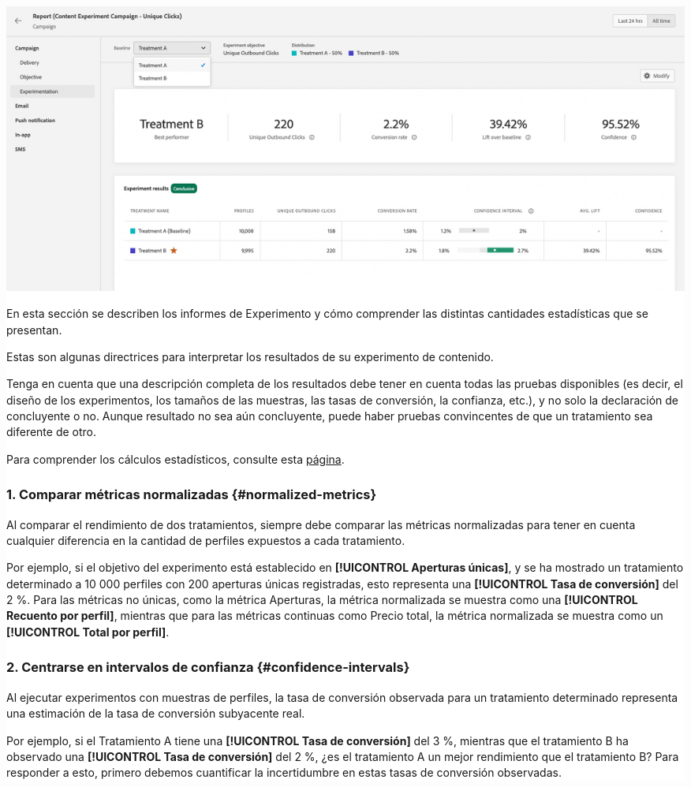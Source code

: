 ![](assets/experimentation_report_3.png)

En esta sección se describen los informes de Experimento y cómo comprender las distintas cantidades estadísticas que se presentan.

Estas son algunas directrices para interpretar los resultados de su experimento de contenido.

Tenga en cuenta que una descripción completa de los resultados debe tener en cuenta todas las pruebas disponibles (es decir, el diseño de los experimentos, los tamaños de las muestras, las tasas de conversión, la confianza, etc.), y no solo la declaración de concluyente o no. Aunque resultado no sea aún concluyente, puede haber pruebas convincentes de que un tratamiento sea diferente de otro.

Para comprender los cálculos estadísticos, consulte esta [página](../campaigns/experiment-calculations.md).

### 1. Comparar métricas normalizadas {#normalized-metrics}

Al comparar el rendimiento de dos tratamientos, siempre debe comparar las métricas normalizadas para tener en cuenta cualquier diferencia en la cantidad de perfiles expuestos a cada tratamiento.

Por ejemplo, si el objetivo del experimento está establecido en **[!UICONTROL Aperturas únicas]**, y se ha mostrado  un tratamiento determinado a 10 000 perfiles con 200 aperturas únicas registradas, esto representa una **[!UICONTROL Tasa de conversión]** del 2 %. Para las métricas no únicas, como la métrica Aperturas, la métrica normalizada se muestra como una **[!UICONTROL Recuento por perfil]**, mientras que para las métricas continuas como Precio total, la métrica normalizada se muestra como un **[!UICONTROL Total por perfil]**.

### 2. Centrarse en intervalos de confianza {#confidence-intervals}

Al ejecutar experimentos con muestras de perfiles, la tasa de conversión observada para un tratamiento determinado representa una estimación de la tasa de conversión subyacente real.

Por ejemplo, si el Tratamiento A tiene una **[!UICONTROL Tasa de conversión]** del 3 %, mientras que el tratamiento B ha observado una **[!UICONTROL Tasa de conversión]** del 2 %, ¿es el tratamiento A un mejor rendimiento que el tratamiento B? Para responder a esto, primero debemos cuantificar la incertidumbre en estas tasas de conversión observadas.
